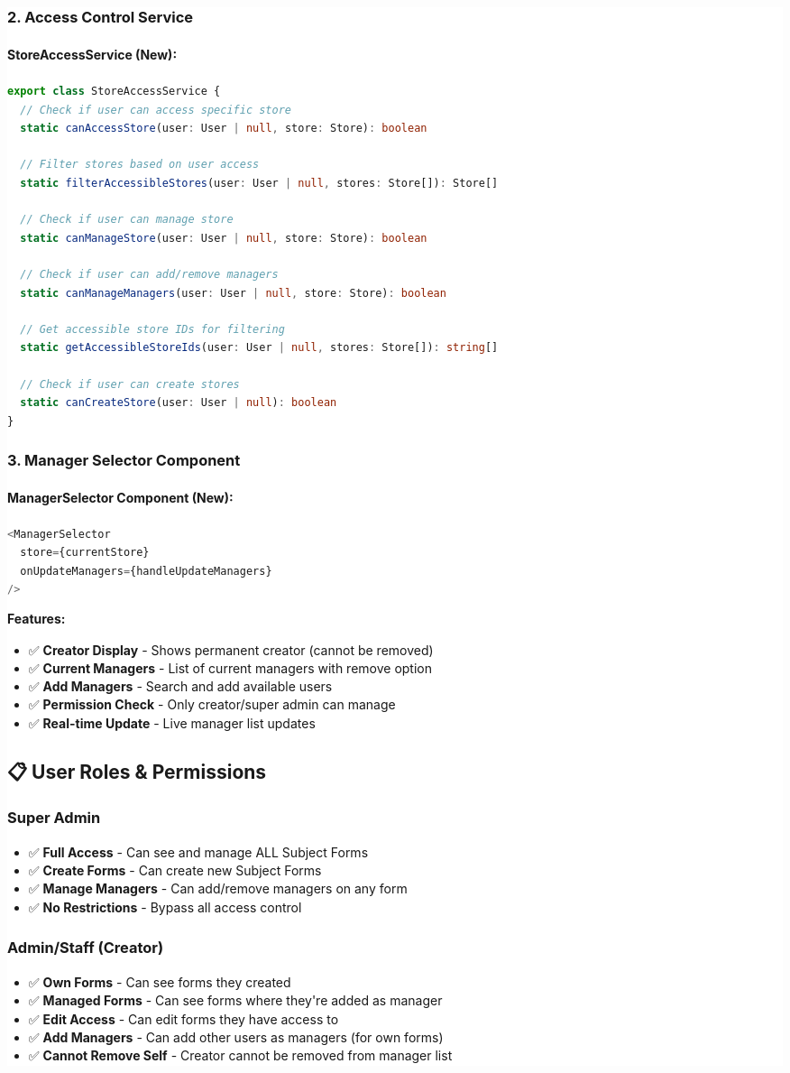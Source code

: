 ### **2. Access Control Service**

#### **StoreAccessService (New):**
```typescript
export class StoreAccessService {
  // Check if user can access specific store
  static canAccessStore(user: User | null, store: Store): boolean
  
  // Filter stores based on user access
  static filterAccessibleStores(user: User | null, stores: Store[]): Store[]
  
  // Check if user can manage store
  static canManageStore(user: User | null, store: Store): boolean
  
  // Check if user can add/remove managers
  static canManageManagers(user: User | null, store: Store): boolean
  
  // Get accessible store IDs for filtering
  static getAccessibleStoreIds(user: User | null, stores: Store[]): string[]
  
  // Check if user can create stores
  static canCreateStore(user: User | null): boolean
}
```

### **3. Manager Selector Component**

#### **ManagerSelector Component (New):**
```typescript
<ManagerSelector 
  store={currentStore} 
  onUpdateManagers={handleUpdateManagers}
/>
```

**Features:**
- ✅ **Creator Display** - Shows permanent creator (cannot be removed)
- ✅ **Current Managers** - List of current managers with remove option
- ✅ **Add Managers** - Search and add available users
- ✅ **Permission Check** - Only creator/super admin can manage
- ✅ **Real-time Update** - Live manager list updates

## 📋 User Roles & Permissions

### **Super Admin**
- ✅ **Full Access** - Can see and manage ALL Subject Forms
- ✅ **Create Forms** - Can create new Subject Forms
- ✅ **Manage Managers** - Can add/remove managers on any form
- ✅ **No Restrictions** - Bypass all access control

### **Admin/Staff (Creator)**
- ✅ **Own Forms** - Can see forms they created
- ✅ **Managed Forms** - Can see forms where they're added as manager
- ✅ **Edit Access** - Can edit forms they have access to
- ✅ **Add Managers** - Can add other users as managers (for own forms)
- ✅ **Cannot Remove Self** - Creator cannot be removed from manager list
